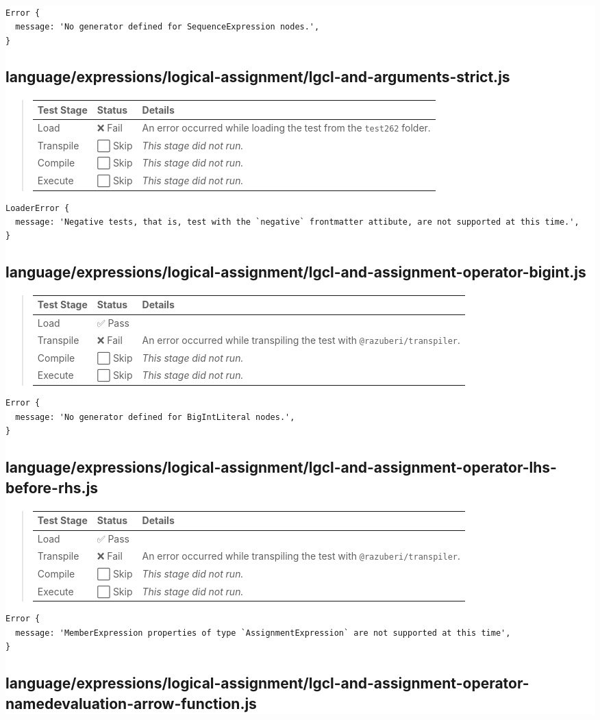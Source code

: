     Error {
      message: 'No generator defined for SequenceExpression nodes.',
    }

## language/expressions/logical-assignment/lgcl-and-arguments-strict.js

> | Test Stage | Status | Details |
> | :-- | :-- | :-- |
> | Load | ❌ Fail | An error occurred while loading the test from the `test262` folder. |
> | Transpile | ⬜ Skip | *This stage did not run.* |
> | Compile | ⬜ Skip | *This stage did not run.* |
> | Execute | ⬜ Skip | *This stage did not run.* |

    LoaderError {
      message: 'Negative tests, that is, test with the `negative` frontmatter attibute, are not supported at this time.',
    }

## language/expressions/logical-assignment/lgcl-and-assignment-operator-bigint.js

> | Test Stage | Status | Details |
> | :-- | :-- | :-- |
> | Load | ✅ Pass |  |
> | Transpile | ❌ Fail | An error occurred while transpiling the test with `@razuberi/transpiler`. |
> | Compile | ⬜ Skip | *This stage did not run.* |
> | Execute | ⬜ Skip | *This stage did not run.* |

    Error {
      message: 'No generator defined for BigIntLiteral nodes.',
    }

## language/expressions/logical-assignment/lgcl-and-assignment-operator-lhs-before-rhs.js

> | Test Stage | Status | Details |
> | :-- | :-- | :-- |
> | Load | ✅ Pass |  |
> | Transpile | ❌ Fail | An error occurred while transpiling the test with `@razuberi/transpiler`. |
> | Compile | ⬜ Skip | *This stage did not run.* |
> | Execute | ⬜ Skip | *This stage did not run.* |

    Error {
      message: 'MemberExpression properties of type `AssignmentExpression` are not supported at this time',
    }

## language/expressions/logical-assignment/lgcl-and-assignment-operator-namedevaluation-arrow-function.js
